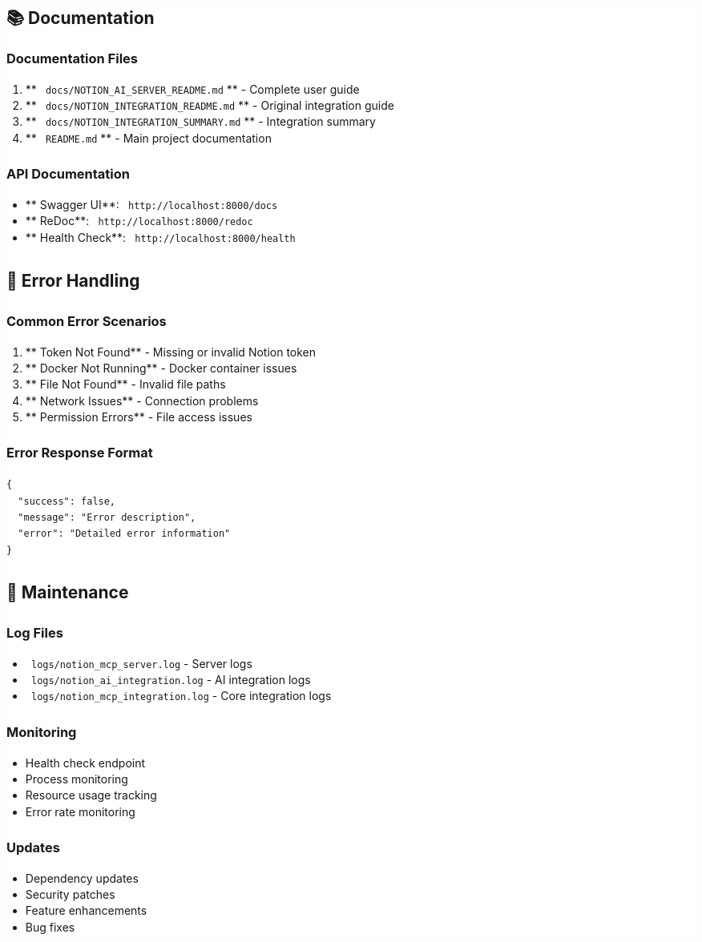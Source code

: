 ## 📚 Documentation

### Documentation Files
1. ** ` docs/NOTION_AI_SERVER_README.md` ** - Complete user guide
2. ** ` docs/NOTION_INTEGRATION_README.md` ** - Original integration guide
3. ** ` docs/NOTION_INTEGRATION_SUMMARY.md` ** - Integration summary
4. ** ` README.md` ** - Main project documentation

### API Documentation
- ** Swagger UI**: ` http://localhost:8000/docs`
- ** ReDoc**: ` http://localhost:8000/redoc`
- ** Health Check**: ` http://localhost:8000/health`

## 🚨 Error Handling

### Common Error Scenarios
1. ** Token Not Found** - Missing or invalid Notion token
2. ** Docker Not Running** - Docker container issues
3. ** File Not Found** - Invalid file paths
4. ** Network Issues** - Connection problems
5. ** Permission Errors** - File access issues

### Error Response Format
```
{
  "success": false,
  "message": "Error description",
  "error": "Detailed error information"
}
```

## 🔄 Maintenance

### Log Files
- ` logs/notion_mcp_server.log` - Server logs
- ` logs/notion_ai_integration.log` - AI integration logs
- ` logs/notion_mcp_integration.log` - Core integration logs

### Monitoring
- Health check endpoint
- Process monitoring
- Resource usage tracking
- Error rate monitoring

### Updates
- Dependency updates
- Security patches
- Feature enhancements
- Bug fixes
